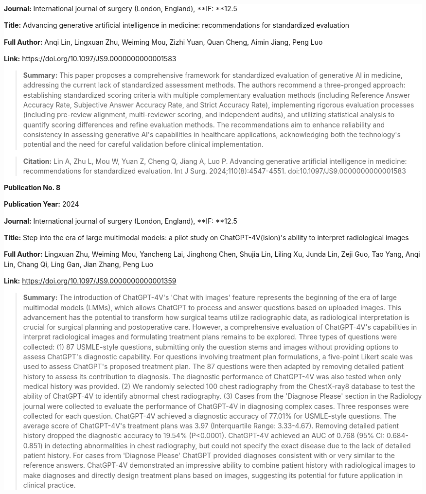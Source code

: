 **Journal:** International journal of surgery (London, England), **IF: **12.5

**Title:** Advancing generative artificial intelligence in medicine: recommendations for standardized evaluation

**Full Author:** Anqi Lin, Lingxuan Zhu, Weiming Mou, Zizhi Yuan, Quan Cheng, Aimin Jiang, Peng Luo

**Link:** <https://doi.org/10.1097/JS9.0000000000001583>

> **Summary:** This paper proposes a comprehensive framework for standardized evaluation of generative AI in medicine, addressing the current lack of standardized assessment methods. The authors recommend a three-pronged approach: establishing standardized scoring criteria with multiple complementary evaluation methods (including Reference Answer Accuracy Rate, Subjective Answer Accuracy Rate, and Strict Accuracy Rate), implementing rigorous evaluation processes (including pre-review alignment, multi-reviewer scoring, and independent audits), and utilizing statistical analysis to quantify scoring differences and refine evaluation methods. The recommendations aim to enhance reliability and consistency in assessing generative AI's capabilities in healthcare applications, acknowledging both the technology's potential and the need for careful validation before clinical implementation.

> **Citation:** Lin A, Zhu L, Mou W, Yuan Z, Cheng Q, Jiang A, Luo P. Advancing generative artificial intelligence in medicine: recommendations for standardized evaluation. Int J Surg. 2024;110(8):4547-4551. doi:10.1097/JS9.0000000000001583

**Publication No. 8**

**Publication Year:** 2024

**Journal:** International journal of surgery (London, England), **IF: **12.5

**Title:** Step into the era of large multimodal models: a pilot study on ChatGPT-4V(ision)'s ability to interpret radiological images

**Full Author:** Lingxuan Zhu, Weiming Mou, Yancheng Lai, Jinghong Chen, Shujia Lin, Liling Xu, Junda Lin, Zeji Guo, Tao Yang, Anqi Lin, Chang Qi, Ling Gan, Jian Zhang, Peng Luo

**Link:** <https://doi.org/10.1097/JS9.0000000000001359>

> **Summary:** The introduction of ChatGPT-4V's 'Chat with images' feature represents the beginning of the era of large multimodal models (LMMs), which allows ChatGPT to process and answer questions based on uploaded images. This advancement has the potential to transform how surgical teams utilize radiographic data, as radiological interpretation is crucial for surgical planning and postoperative care. However, a comprehensive evaluation of ChatGPT-4V's capabilities in interpret radiological images and formulating treatment plans remains to be explored. Three types of questions were collected: (1) 87 USMLE-style questions, submitting only the question stems and images without providing options to assess ChatGPT's diagnostic capability. For questions involving treatment plan formulations, a five-point Likert scale was used to assess ChatGPT's proposed treatment plan. The 87 questions were then adapted by removing detailed patient history to assess its contribution to diagnosis. The diagnostic performance of ChatGPT-4V was also tested when only medical history was provided. (2) We randomly selected 100 chest radiography from the ChestX-ray8 database to test the ability of ChatGPT-4V to identify abnormal chest radiography. (3) Cases from the 'Diagnose Please' section in the Radiology journal were collected to evaluate the performance of ChatGPT-4V in diagnosing complex cases. Three responses were collected for each question. ChatGPT-4V achieved a diagnostic accuracy of 77.01% for USMLE-style questions. The average score of ChatGPT-4V's treatment plans was 3.97 (Interquartile Range: 3.33-4.67). Removing detailed patient history dropped the diagnostic accuracy to 19.54% (P<0.0001). ChatGPT-4V achieved an AUC of 0.768 (95% CI: 0.684-0.851) in detecting abnormalities in chest radiography, but could not specify the exact disease due to the lack of detailed patient history. For cases from 'Diagnose Please' ChatGPT provided diagnoses consistent with or very similar to the reference answers. ChatGPT-4V demonstrated an impressive ability to combine patient history with radiological images to make diagnoses and directly design treatment plans based on images, suggesting its potential for future application in clinical practice.
